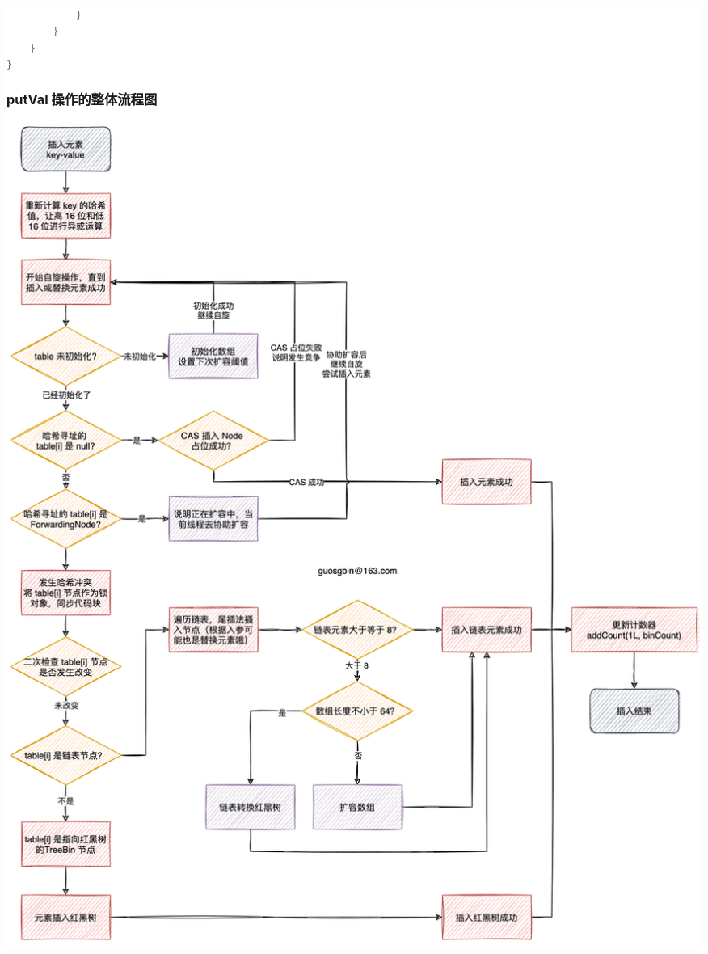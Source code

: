 ```java
            }
        }
    }
}
```

### putVal 操作的整体流程图

![41-ConcurrentHashMap的putVal流程图](./26-ConcurrentHashMap源码分析/41-ConcurrentHashMap的putVal流程图.png)
